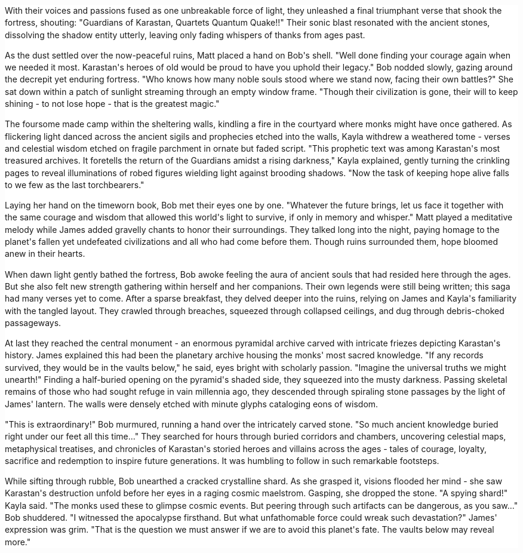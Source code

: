 With their voices and passions fused as one unbreakable force of light, they unleashed a final triumphant verse that shook the fortress, shouting: "Guardians of Karastan, Quartets Quantum Quake!!" Their sonic blast resonated with the ancient stones, dissolving the shadow entity utterly, leaving only fading whispers of thanks from ages past.

As the dust settled over the now-peaceful ruins, Matt placed a hand on Bob's shell. "Well done finding your courage again when we needed it most. Karastan's heroes of old would be proud to have you uphold their legacy." Bob nodded slowly, gazing around the decrepit yet enduring fortress. "Who knows how many noble souls stood where we stand now, facing their own battles?" She sat down within a patch of sunlight streaming through an empty window frame. "Though their civilization is gone, their will to keep shining - to not lose hope - that is the greatest magic."

The foursome made camp within the sheltering walls, kindling a fire in the courtyard where monks might have once gathered. As flickering light danced across the ancient sigils and prophecies etched into the walls, Kayla withdrew a weathered tome - verses and celestial wisdom etched on fragile parchment in ornate but faded script. "This prophetic text was among Karastan's most treasured archives. It foretells the return of the Guardians amidst a rising darkness," Kayla explained, gently turning the crinkling pages to reveal illuminations of robed figures wielding light against brooding shadows. "Now the task of keeping hope alive falls to we few as the last torchbearers."

Laying her hand on the timeworn book, Bob met their eyes one by one. "Whatever the future brings, let us face it together with the same courage and wisdom that allowed this world's light to survive, if only in memory and whisper." Matt played a meditative melody while James added gravelly chants to honor their surroundings. They talked long into the night, paying homage to the planet's fallen yet undefeated civilizations and all who had come before them. Though ruins surrounded them, hope bloomed anew in their hearts.

When dawn light gently bathed the fortress, Bob awoke feeling the aura of ancient souls that had resided here through the ages. But she also felt new strength gathering within herself and her companions. Their own legends were still being written; this saga had many verses yet to come. After a sparse breakfast, they delved deeper into the ruins, relying on James and Kayla's familiarity with the tangled layout. They crawled through breaches, squeezed through collapsed ceilings, and dug through debris-choked passageways.

At last they reached the central monument - an enormous pyramidal archive carved with intricate friezes depicting Karastan's history. James explained this had been the planetary archive housing the monks' most sacred knowledge. "If any records survived, they would be in the vaults below," he said, eyes bright with scholarly passion. "Imagine the universal truths we might unearth!" Finding a half-buried opening on the pyramid's shaded side, they squeezed into the musty darkness. Passing skeletal remains of those who had sought refuge in vain millennia ago, they descended through spiraling stone passages by the light of James' lantern. The walls were densely etched with minute glyphs cataloging eons of wisdom.

"This is extraordinary!" Bob murmured, running a hand over the intricately carved stone. "So much ancient knowledge buried right under our feet all this time..." They searched for hours through buried corridors and chambers, uncovering celestial maps, metaphysical treatises, and chronicles of Karastan's storied heroes and villains across the ages - tales of courage, loyalty, sacrifice and redemption to inspire future generations. It was humbling to follow in such remarkable footsteps.

While sifting through rubble, Bob unearthed a cracked crystalline shard. As she grasped it, visions flooded her mind - she saw Karastan's destruction unfold before her eyes in a raging cosmic maelstrom. Gasping, she dropped the stone. "A spying shard!" Kayla said. "The monks used these to glimpse cosmic events. But peering through such artifacts can be dangerous, as you saw..." Bob shuddered. "I witnessed the apocalypse firsthand. But what unfathomable force could wreak such devastation?" James' expression was grim. "That is the question we must answer if we are to avoid this planet's fate. The vaults below may reveal more."
